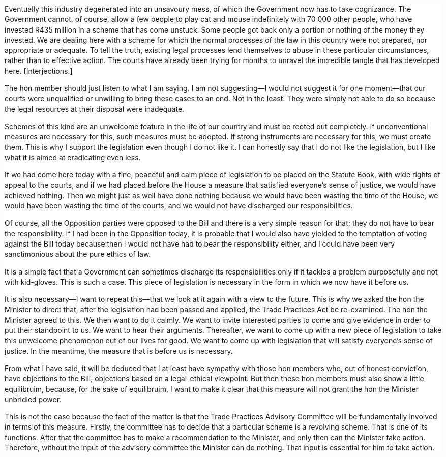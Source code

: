 <p>Eventually this industry degenerated into an unsavoury mess, of which the Government now has to take cognizance. The Government cannot, of course, allow a few people to play cat and mouse indefinitely with 70 000 other people, who have invested R435 million in a scheme that has come unstuck. Some people got back only a portion or nothing of the money they invested. We are dealing here with a scheme for which the normal processes of the law in this country were not prepared, nor appropriate or adequate. To tell the truth, existing legal processes lend themselves to abuse in these particular circumstances, rather than to effective action. The courts have already been trying for months to unravel the incredible tangle that has developed here. [Interjections.]</p>

<p>The hon member should just listen to what I am saying. I am not suggesting&#x2014;I would not suggest it for one moment&#x2014;that our courts were unqualified or unwilling to bring these cases to an end. Not in the least. They were simply not able to do so because the legal resources at their disposal were inadequate.</p>

<p>Schemes of this kind are an unwelcome feature in the life of our country and must be rooted out completely. If unconventional measures are necessary for this, such measures must be adopted. If strong instruments are necessary for this, we must create them. This is why I support the legislation even though I do not like it. I can honestly say that I do not like the legislation, but I like what it is aimed at eradicating even less.</p>

<p>If we had come here today with a fine, peaceful and calm piece of legislation to be placed on the Statute Book, with wide rights of appeal to the courts, and if we had placed before the House a measure that satisfied everyone&#x2019;s sense of justice, we would have achieved nothing. Then we might just as well have done nothing because we would have been wasting the time of the House, we would have been wasting the time of the courts, and we would not have discharged our responsibilities.</p>

<p>Of course, all the Opposition parties were opposed to the Bill and there is a very simple reason for that; they do not have to bear the responsibility. If I had been in the Opposition today, it is probable that I would also have yielded to the temptation of voting against the Bill today because then I would not have had to bear the responsibility either, and I could have been very sanctimonious about the pure ethics of law.</p>

<p>It is a simple fact that a Government can sometimes discharge its responsibilities only if it tackles a problem purposefully and not with kid-gloves. This is such a case. This piece of legislation is necessary in the form in which we now have it before us.</p>

<p>It is also necessary&#x2014;I want to repeat this&#x2014;that we look at it again with a view to the future. This is why we asked the hon the Minister to direct that, after the legislation had been passed and applied, the Trade Practices Act be re-examined. The hon the Minister agreed to this. We then want to do it calmly. We want to invite interested parties to come and give evidence in order to put their standpoint to us. We want to hear their arguments. Thereafter, we want to come up with a new piece of legislation to take this unwelcome phenomenon out of our lives for good. We want to come up with legislation that will satisfy everyone&#x2019;s sense of justice. In the meantime, the measure that is before us is necessary.</p>

<p>From what I have said, it will be deduced that I at least have sympathy with those hon members who, out of honest conviction, have objections to the Bill, objections based on a legal-ethical viewpoint. But then these hon members must also show a little equilibruim, because, for the sake of equilibruim, I want to make it clear that this measure will not grant the hon the Minister unbridled power.</p>

<p>This is not the case because the fact of the matter is that the Trade Practices Advisory Committee will be fundamentally involved in terms of this measure. Firstly, the committee <span class="col_2141-2142" refersTo="page_1115"/>has to decide that a particular scheme is a revolving scheme. That is one of its functions. After that the committee has to make a recommendation to the Minister, and only then can the Minister take action. Therefore, without the input of the advisory committee the Minister can do nothing. That input is essential for him to take action.</p>

